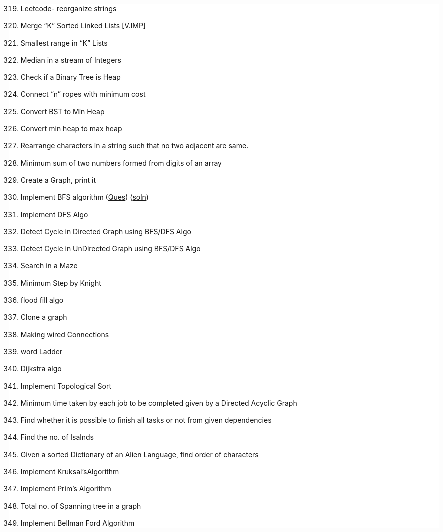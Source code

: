 319.	Leetcode- reorganize strings

320.	Merge “K” Sorted Linked Lists [V.IMP]

321.	Smallest range in “K” Lists

322.	Median in a stream of Integers

323.	Check if a Binary Tree is Heap

324.	Connect “n” ropes with minimum cost

325.	Convert BST to Min Heap

326.	Convert min heap to max heap

327.	Rearrange characters in a string such that no two adjacent are same.

328.	Minimum sum of two numbers formed from digits of an array



329.	Create a Graph, print it

330.	Implement BFS algorithm ([Ques](https://www.geeksforgeeks.org/breadth-first-search-or-bfs-for-a-graph/)) ([soln](https://github.com/swati-gwc/Cpp-programs/blob/master/Love%20Babbar%20450%20ques%20solutions/330_ImplementBFS.cpp))

331.	Implement DFS Algo 

332.	Detect Cycle in Directed Graph using BFS/DFS Algo 

333.	Detect Cycle in UnDirected Graph using BFS/DFS Algo 

334.	Search in a Maze

335.	Minimum Step by Knight

336.	flood fill algo

337.	Clone a graph

338.	Making wired Connections

339.	word Ladder 

340.	Dijkstra algo

341.	Implement Topological Sort 

342.	Minimum time taken by each job to be completed given by a Directed Acyclic Graph

343.	Find whether it is possible to finish all tasks or not from given dependencies

344.	Find the no. of Isalnds

345.	Given a sorted Dictionary of an Alien Language, find order of characters

346.	Implement Kruksal’sAlgorithm

347.	Implement Prim’s Algorithm

348.	Total no. of Spanning tree in a graph

349.	Implement Bellman Ford Algorithm
